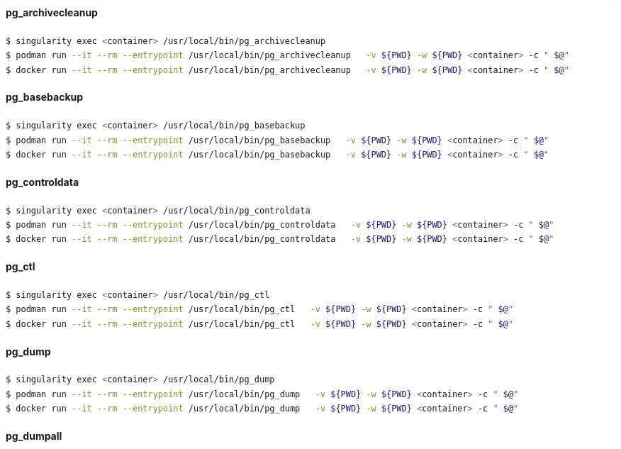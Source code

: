 
#### pg_archivecleanup

```bash
$ singularity exec <container> /usr/local/bin/pg_archivecleanup
$ podman run --it --rm --entrypoint /usr/local/bin/pg_archivecleanup   -v ${PWD} -w ${PWD} <container> -c " $@"
$ docker run --it --rm --entrypoint /usr/local/bin/pg_archivecleanup   -v ${PWD} -w ${PWD} <container> -c " $@"
```


#### pg_basebackup

```bash
$ singularity exec <container> /usr/local/bin/pg_basebackup
$ podman run --it --rm --entrypoint /usr/local/bin/pg_basebackup   -v ${PWD} -w ${PWD} <container> -c " $@"
$ docker run --it --rm --entrypoint /usr/local/bin/pg_basebackup   -v ${PWD} -w ${PWD} <container> -c " $@"
```


#### pg_controldata

```bash
$ singularity exec <container> /usr/local/bin/pg_controldata
$ podman run --it --rm --entrypoint /usr/local/bin/pg_controldata   -v ${PWD} -w ${PWD} <container> -c " $@"
$ docker run --it --rm --entrypoint /usr/local/bin/pg_controldata   -v ${PWD} -w ${PWD} <container> -c " $@"
```


#### pg_ctl

```bash
$ singularity exec <container> /usr/local/bin/pg_ctl
$ podman run --it --rm --entrypoint /usr/local/bin/pg_ctl   -v ${PWD} -w ${PWD} <container> -c " $@"
$ docker run --it --rm --entrypoint /usr/local/bin/pg_ctl   -v ${PWD} -w ${PWD} <container> -c " $@"
```


#### pg_dump

```bash
$ singularity exec <container> /usr/local/bin/pg_dump
$ podman run --it --rm --entrypoint /usr/local/bin/pg_dump   -v ${PWD} -w ${PWD} <container> -c " $@"
$ docker run --it --rm --entrypoint /usr/local/bin/pg_dump   -v ${PWD} -w ${PWD} <container> -c " $@"
```


#### pg_dumpall
